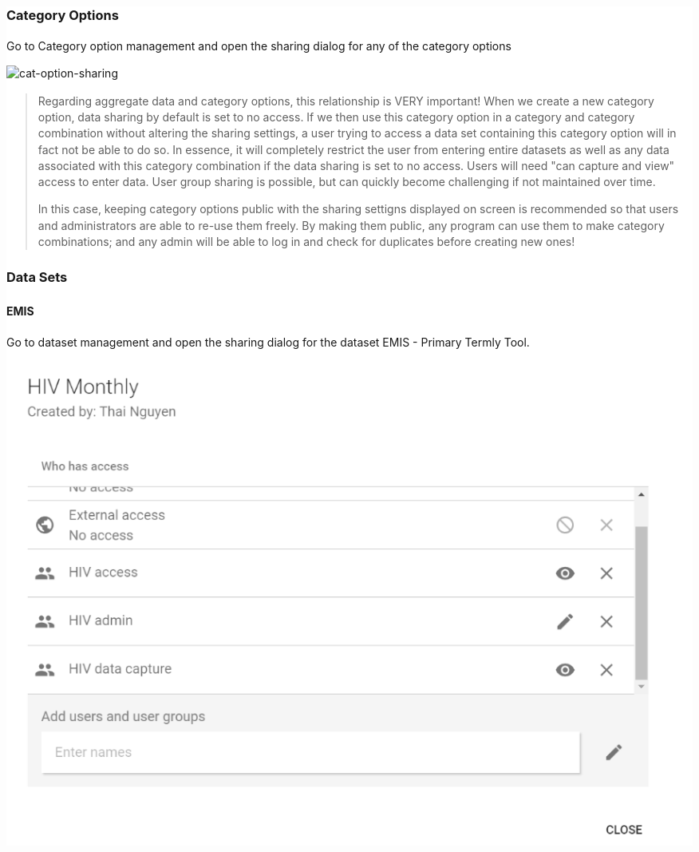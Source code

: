 ### Category Options

Go to Category option management and open the sharing dialog for any of the category options

![cat-option-sharing](images/sharing/cat-option-sharing.png)

> Regarding aggregate data and category options, this relationship is VERY important! When we create a new category option, data sharing by default is set to no access. If we then use this category option in a category and category combination without altering the sharing settings, a user trying to access a data set containing this category option will in fact not be able to do so. In essence, it will completely restrict the user from entering entire datasets as well as any data associated with this category combination if the data sharing is set to no access. Users will need "can capture and view" access to enter data. User group sharing is possible, but can quickly become challenging if not maintained over time. 
>
>In this case, keeping category options public with the sharing settigns displayed on screen is recommended so that users and administrators are able to re-use them freely. By making them public, any program can use them to make category combinations; and any admin will be able to log in and check for duplicates before creating new ones!

### Data Sets

#### EMIS
 
 Go to dataset management and open the sharing dialog for the dataset EMIS - Primary Termly Tool.

![termly-sharing](images/sharing/termly-sharing.png)
